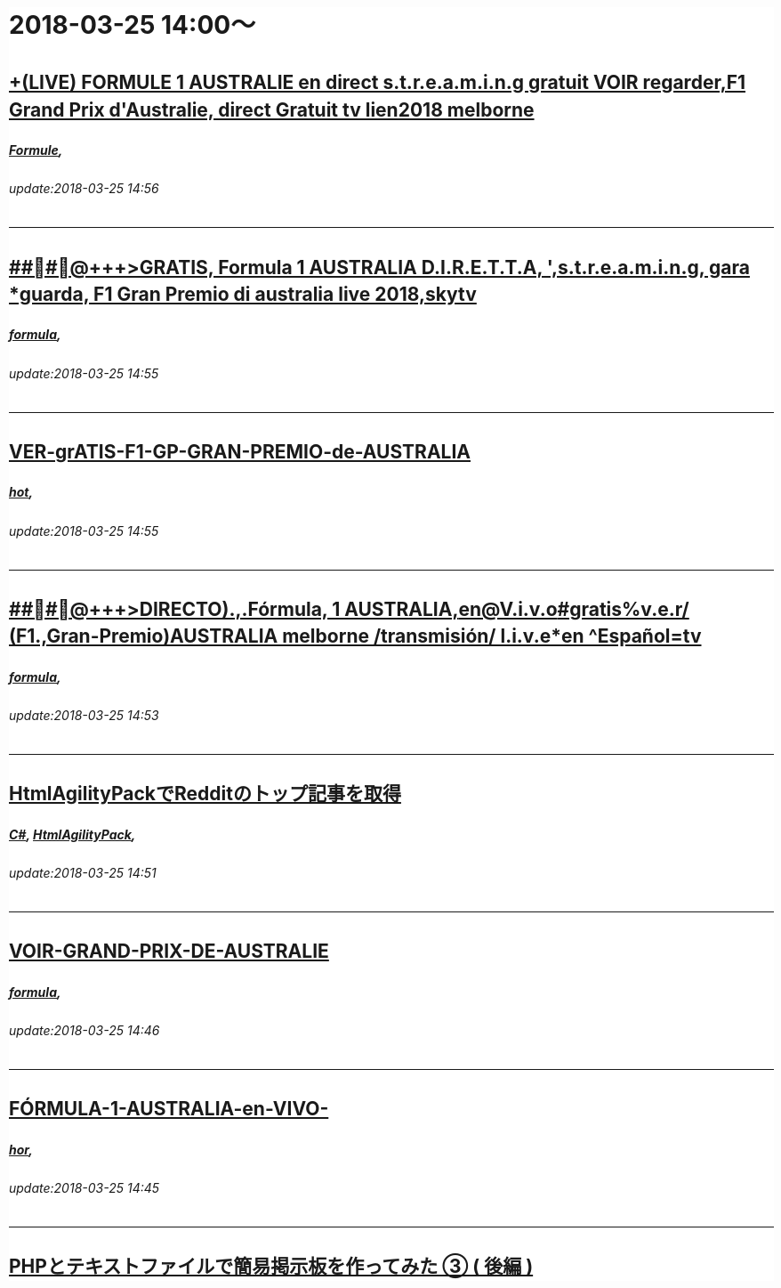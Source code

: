 


# 2018-03-25 14:00～
## [+(LIVE) FORMULE 1 AUSTRALIE en direct s.t.r.e.a.m.i.n.g gratuit VOIR regarder,F1 Grand Prix d'Australie, direct Gratuit tv lien2018 melborne](https://qiita.com/yfsdfs/items/62bb325eb1a592e498c8)
##### [Formule](https://qiita.com/tags/Formule), 
###### update:2018-03-25 14:56
---
## [###ُ@ُ+++>GRATIS, Formula 1 AUSTRALIA D.I.R.E.T.T.A, ',s.t.r.e.a.m.i.n.g, gara *guarda, F1 Gran Premio di australia live 2018,skytv](https://qiita.com/yfsdfs/items/a438d967bb80d4744e77)
##### [formula](https://qiita.com/tags/formula), 
###### update:2018-03-25 14:55
---
## [VER-grATIS-F1-GP-GRAN-PREMIO-de-AUSTRALIA](https://qiita.com/ezhu21/items/931ef526441ac79aafbe)
##### [hot](https://qiita.com/tags/hot), 
###### update:2018-03-25 14:55
---
## [###ُ@ُ+++>DIRECTO).,.Fórmula, 1 AUSTRALIA,en@V.i.v.o#gratis%v.e.r/ (F1.,Gran-Premio)AUSTRALIA melborne /transmisión/ l.i.v.e*en ^Español=tv](https://qiita.com/yfsdfs/items/880b54d468d62d1a5844)
##### [formula](https://qiita.com/tags/formula), 
###### update:2018-03-25 14:53
---
## [HtmlAgilityPackでRedditのトップ記事を取得](https://qiita.com/penguinhenge/items/c8ea993600d96af586d5)
##### [C#](https://qiita.com/tags/C#), [HtmlAgilityPack](https://qiita.com/tags/HtmlAgilityPack), 
###### update:2018-03-25 14:51
---
## [VOIR-GRAND-PRIX-DE-AUSTRALIE](https://qiita.com/yfsdfs/items/c58bf162ba7f6320c73f)
##### [formula](https://qiita.com/tags/formula), 
###### update:2018-03-25 14:46
---
## [FÓRMULA-1-AUSTRALIA-en-VIVO-](https://qiita.com/ezhu21/items/fa15a42ea12d5446ddc5)
##### [hor](https://qiita.com/tags/hor), 
###### update:2018-03-25 14:45
---
## [PHPとテキストファイルで簡易掲示板を作ってみた ③ ( 後編 )](https://qiita.com/kaoru0430/items/6f2b260bb427339d4a60)